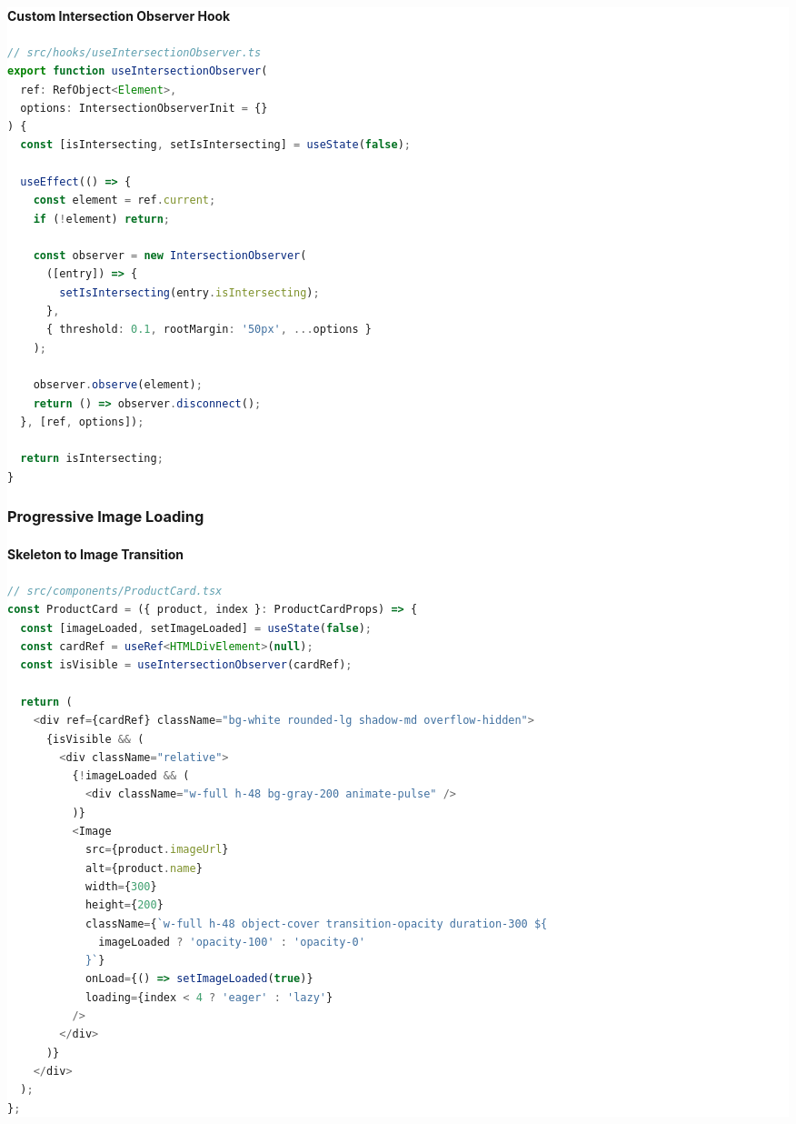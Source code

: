 #### Custom Intersection Observer Hook
```typescript
// src/hooks/useIntersectionObserver.ts
export function useIntersectionObserver(
  ref: RefObject<Element>,
  options: IntersectionObserverInit = {}
) {
  const [isIntersecting, setIsIntersecting] = useState(false);

  useEffect(() => {
    const element = ref.current;
    if (!element) return;

    const observer = new IntersectionObserver(
      ([entry]) => {
        setIsIntersecting(entry.isIntersecting);
      },
      { threshold: 0.1, rootMargin: '50px', ...options }
    );

    observer.observe(element);
    return () => observer.disconnect();
  }, [ref, options]);

  return isIntersecting;
}
```

### Progressive Image Loading

#### Skeleton to Image Transition
```typescript
// src/components/ProductCard.tsx
const ProductCard = ({ product, index }: ProductCardProps) => {
  const [imageLoaded, setImageLoaded] = useState(false);
  const cardRef = useRef<HTMLDivElement>(null);
  const isVisible = useIntersectionObserver(cardRef);

  return (
    <div ref={cardRef} className="bg-white rounded-lg shadow-md overflow-hidden">
      {isVisible && (
        <div className="relative">
          {!imageLoaded && (
            <div className="w-full h-48 bg-gray-200 animate-pulse" />
          )}
          <Image
            src={product.imageUrl}
            alt={product.name}
            width={300}
            height={200}
            className={`w-full h-48 object-cover transition-opacity duration-300 ${
              imageLoaded ? 'opacity-100' : 'opacity-0'
            }`}
            onLoad={() => setImageLoaded(true)}
            loading={index < 4 ? 'eager' : 'lazy'}
          />
        </div>
      )}
    </div>
  );
};
```
